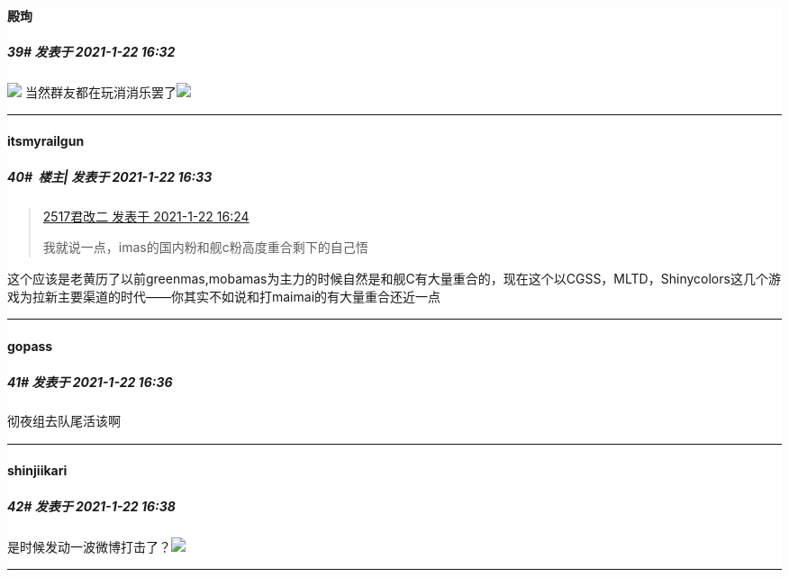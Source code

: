 ####  殿珣  
##### 39#       发表于 2021-1-22 16:32



<img src="https://static.saraba1st.com/image/smiley/face2017/020.png" referrerpolicy="no-referrer">
当然群友都在玩消消乐罢了<img src="https://static.saraba1st.com/image/smiley/face2017/037.png" referrerpolicy="no-referrer">







*****

####  itsmyrailgun  
##### 40#         楼主| 发表于 2021-1-22 16:33



<blockquote><a href="httphttps://bbs.saraba1st.com/2b/forum.php?mod=redirect&amp;goto=findpost&amp;pid=50113892&amp;ptid=1984104" target="_blank">2517君改二 发表于 2021-1-22 16:24</a>

我就说一点，imas的国内粉和舰c粉高度重合剩下的自己悟</blockquote>
这个应该是老黄历了以前greenmas,mobamas为主力的时候自然是和舰C有大量重合的，现在这个以CGSS，MLTD，Shinycolors这几个游戏为拉新主要渠道的时代——你其实不如说和打maimai的有大量重合还近一点







*****

####  gopass  
##### 41#       发表于 2021-1-22 16:36




彻夜组去队尾活该啊







*****

####  shinjiikari  
##### 42#       发表于 2021-1-22 16:38




是时候发动一波微博打击了？<img src="https://static.saraba1st.com/image/smiley/face2017/067.png" referrerpolicy="no-referrer">







*****
